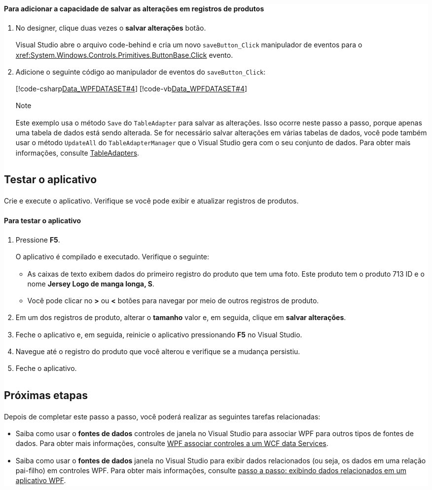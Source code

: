 #### <a name="to-add-the-ability-to-save-changes-to-product-records"></a>Para adicionar a capacidade de salvar as alterações em registros de produtos

1.  No designer, clique duas vezes o **salvar alterações** botão.

     Visual Studio abre o arquivo code-behind e cria um novo `saveButton_Click` manipulador de eventos para o <xref:System.Windows.Controls.Primitives.ButtonBase.Click> evento.

2.  Adicione o seguinte código ao manipulador de eventos do `saveButton_Click`:

     [!code-csharp[Data_WPFDATASET#4](../data-tools/codesnippet/CSharp/bind-wpf-controls-to-a-dataset_4.cs)]
     [!code-vb[Data_WPFDATASET#4](../data-tools/codesnippet/VisualBasic/bind-wpf-controls-to-a-dataset_4.vb)]

    > [!NOTE]
    >  Este exemplo usa o método `Save` do `TableAdapter` para salvar as alterações. Isso ocorre neste passo a passo, porque apenas uma tabela de dados está sendo alterada. Se for necessário salvar alterações em várias tabelas de dados, você pode também usar o método `UpdateAll` do `TableAdapterManager` que o Visual Studio gera com o seu conjunto de dados. Para obter mais informações, consulte [TableAdapters](../data-tools/create-and-configure-tableadapters.md).

## <a name="test-the-application"></a>Testar o aplicativo
 Crie e execute o aplicativo. Verifique se você pode exibir e atualizar registros de produtos.

#### <a name="to-test-the-application"></a>Para testar o aplicativo

1.  Pressione **F5**.

     O aplicativo é compilado e executado. Verifique o seguinte:

    -   As caixas de texto exibem dados do primeiro registro do produto que tem uma foto. Este produto tem o produto 713 ID e o nome **Jersey Logo de manga longa, S**.

    -   Você pode clicar no **>** ou **<** botões para navegar por meio de outros registros de produto.

2.  Em um dos registros de produto, alterar o **tamanho** valor e, em seguida, clique em **salvar alterações**.

3.  Feche o aplicativo e, em seguida, reinicie o aplicativo pressionando **F5** no Visual Studio.

4.  Navegue até o registro do produto que você alterou e verifique se a mudança persistiu.

5.  Feche o aplicativo.

## <a name="next-steps"></a>Próximas etapas
 Depois de completar este passo a passo, você poderá realizar as seguintes tarefas relacionadas:

-   Saiba como usar o **fontes de dados** controles de janela no Visual Studio para associar WPF para outros tipos de fontes de dados. Para obter mais informações, consulte [WPF associar controles a um WCF data Services](../data-tools/bind-wpf-controls-to-a-wcf-data-service.md).

-   Saiba como usar o **fontes de dados** janela no Visual Studio para exibir dados relacionados (ou seja, os dados em uma relação pai-filho) em controles WPF. Para obter mais informações, consulte [passo a passo: exibindo dados relacionados em um aplicativo WPF](../data-tools/display-related-data-in-wpf-applications.md).
